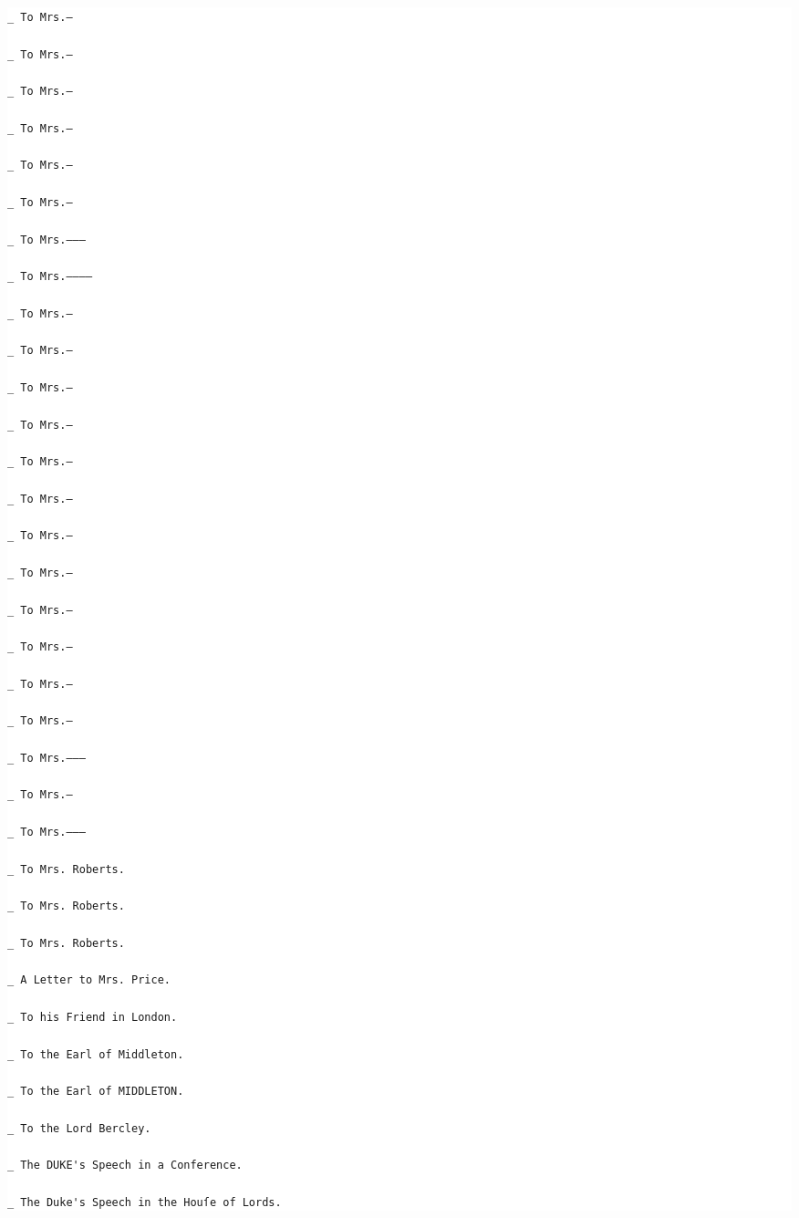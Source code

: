     _ To Mrs.—

    _ To Mrs.—

    _ To Mrs.—

    _ To Mrs.—

    _ To Mrs.—

    _ To Mrs.—

    _ To Mrs.———

    _ To Mrs.————

    _ To Mrs.—

    _ To Mrs.—

    _ To Mrs.—

    _ To Mrs.—

    _ To Mrs.—

    _ To Mrs.—

    _ To Mrs.—

    _ To Mrs.—

    _ To Mrs.—

    _ To Mrs.—

    _ To Mrs.—

    _ To Mrs.—

    _ To Mrs.———

    _ To Mrs.—

    _ To Mrs.———

    _ To Mrs. Roberts.

    _ To Mrs. Roberts.

    _ To Mrs. Roberts.

    _ A Letter to Mrs. Price.

    _ To his Friend in London.

    _ To the Earl of Middleton.

    _ To the Earl of MIDDLETON.

    _ To the Lord Bercley.

    _ The DUKE's Speech in a Conference.

    _ The Duke's Speech in the Houſe of Lords.
